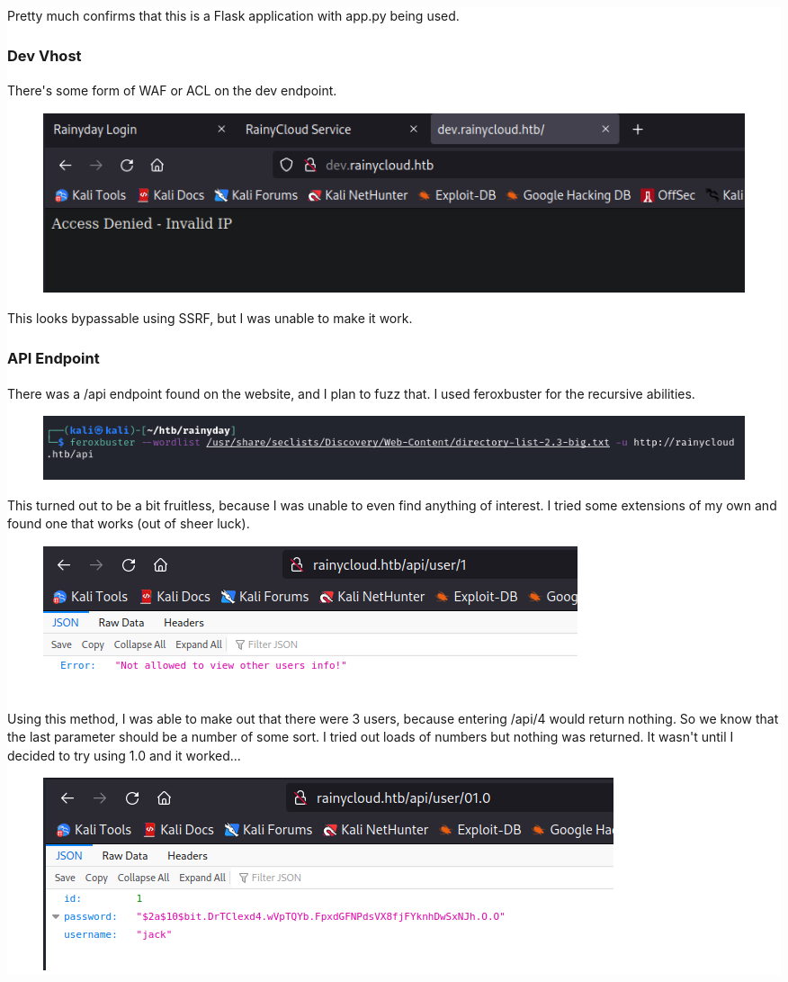 Pretty much confirms that this is a Flask application with app.py being used.

### Dev Vhost

There's some form of WAF or ACL on the dev endpoint.

<figure><img src="../../.gitbook/assets/image (114).png" alt=""><figcaption></figcaption></figure>

This looks bypassable using SSRF, but I was unable to make it work.

### API Endpoint

There was a /api endpoint found on the website, and I plan to fuzz that. I used feroxbuster for the recursive abilities.

<figure><img src="../../.gitbook/assets/image (106).png" alt=""><figcaption></figcaption></figure>

This turned out to be a bit fruitless, because I was unable to even find anything of interest. I tried some extensions of my own and found one that works (out of sheer luck).

<figure><img src="../../.gitbook/assets/image (98).png" alt=""><figcaption></figcaption></figure>

Using this method, I was able to make out that there were 3 users, because entering /api/4 would return nothing. So we know that the last parameter should be a number of some sort. I tried out loads of numbers but nothing was returned. It wasn't until I decided to try using 1.0 and it worked...

<figure><img src="../../.gitbook/assets/image (96).png" alt=""><figcaption></figcaption></figure>
